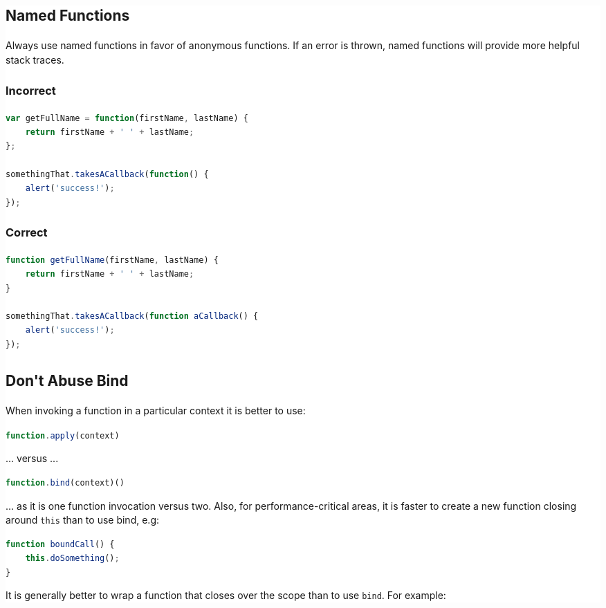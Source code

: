 
## Named Functions

Always use named functions in favor of anonymous functions. If an error is thrown, named functions will provide more helpful stack traces.

### Incorrect

```js
var getFullName = function(firstName, lastName) {
    return firstName + ' ' + lastName;
};

somethingThat.takesACallback(function() {
    alert('success!');
});
```

### Correct

```js
function getFullName(firstName, lastName) {
    return firstName + ' ' + lastName;
}

somethingThat.takesACallback(function aCallback() {
    alert('success!');
});
```

## Don't Abuse Bind


When invoking a function in a particular context it is better to use:

```js
function.apply(context)
```
... versus ...

```js
function.bind(context)()
```

... as it is one function invocation versus two. Also, for performance-critical areas, it is
faster to create a new function closing around `this` than to use bind, e.g:

```js
function boundCall() {
    this.doSomething();
}
```

It is generally better to wrap a function that closes over the scope than to use
`bind`. For example:

